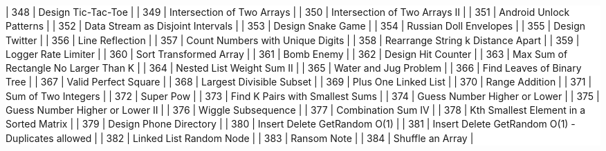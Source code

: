 |	348	|	Design Tic-Tac-Toe	|
|	349	|	Intersection of Two Arrays	|
|	350	|	Intersection of Two Arrays II	|
|	351	|	Android Unlock Patterns	|
|	352	|	Data Stream as Disjoint Intervals	|
|	353	|	Design Snake Game	|
|	354	|	Russian Doll Envelopes	|
|	355	|	Design Twitter	|
|	356	|	Line Reflection	|
|	357	|	Count Numbers with Unique Digits	|
|	358	|	Rearrange String k Distance Apart	|
|	359	|	Logger Rate Limiter	|
|	360	|	Sort Transformed Array	|
|	361	|	Bomb Enemy	|
|	362	|	Design Hit Counter	|
|	363	|	Max Sum of Rectangle No Larger Than K	|
|	364	|	Nested List Weight Sum II	|
|	365	|	Water and Jug Problem	|
|	366	|	Find Leaves of Binary Tree	|
|	367	|	Valid Perfect Square	|
|	368	|	Largest Divisible Subset	|
|	369	|	Plus One Linked List	|
|	370	|	Range Addition	|
|	371	|	Sum of Two Integers	|
|	372	|	Super Pow	|
|	373	|	Find K Pairs with Smallest Sums	|
|	374	|	Guess Number Higher or Lower	|
|	375	|	Guess Number Higher or Lower II	|
|	376	|	Wiggle Subsequence	|
|	377	|	Combination Sum IV	|
|	378	|	Kth Smallest Element in a Sorted Matrix	|
|	379	|	Design Phone Directory	|
|	380	|	Insert Delete GetRandom O(1)	|
|	381	|	Insert Delete GetRandom O(1) - Duplicates allowed	|
|	382	|	Linked List Random Node	|
|	383	|	Ransom Note	|
|	384	|	Shuffle an Array	|